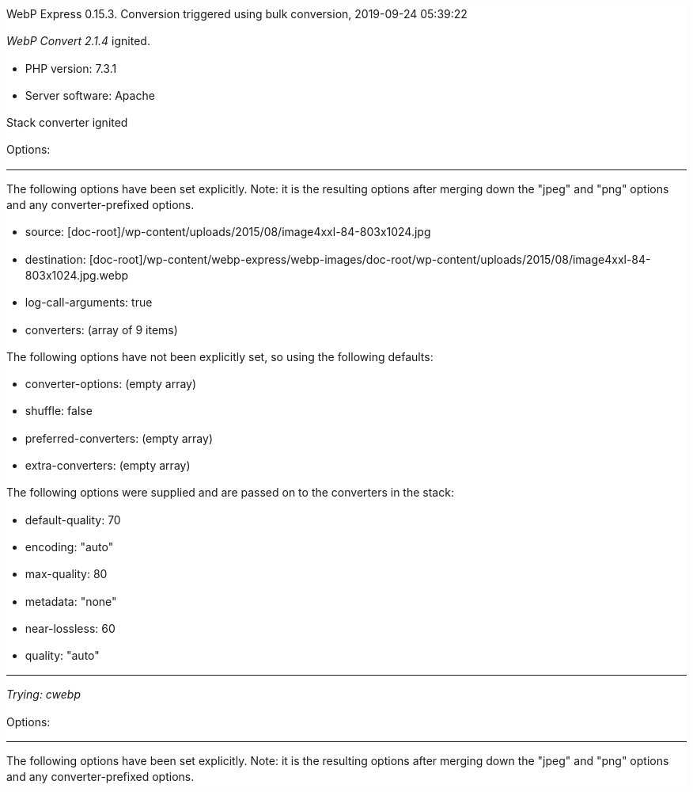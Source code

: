 WebP Express 0.15.3. Conversion triggered using bulk conversion, 2019-09-24 05:39:22


*WebP Convert 2.1.4*  ignited.

- PHP version: 7.3.1

- Server software: Apache


Stack converter ignited


Options:

------------

The following options have been set explicitly. Note: it is the resulting options after merging down the "jpeg" and "png" options and any converter-prefixed options.

- source: [doc-root]/wp-content/uploads/2015/08/image4xxl-84-803x1024.jpg

- destination: [doc-root]/wp-content/webp-express/webp-images/doc-root/wp-content/uploads/2015/08/image4xxl-84-803x1024.jpg.webp

- log-call-arguments: true

- converters: (array of 9 items)


The following options have not been explicitly set, so using the following defaults:

- converter-options: (empty array)

- shuffle: false

- preferred-converters: (empty array)

- extra-converters: (empty array)


The following options were supplied and are passed on to the converters in the stack:

- default-quality: 70

- encoding: "auto"

- max-quality: 80

- metadata: "none"

- near-lossless: 60

- quality: "auto"

------------



*Trying: cwebp* 


Options:

------------

The following options have been set explicitly. Note: it is the resulting options after merging down the "jpeg" and "png" options and any converter-prefixed options.
